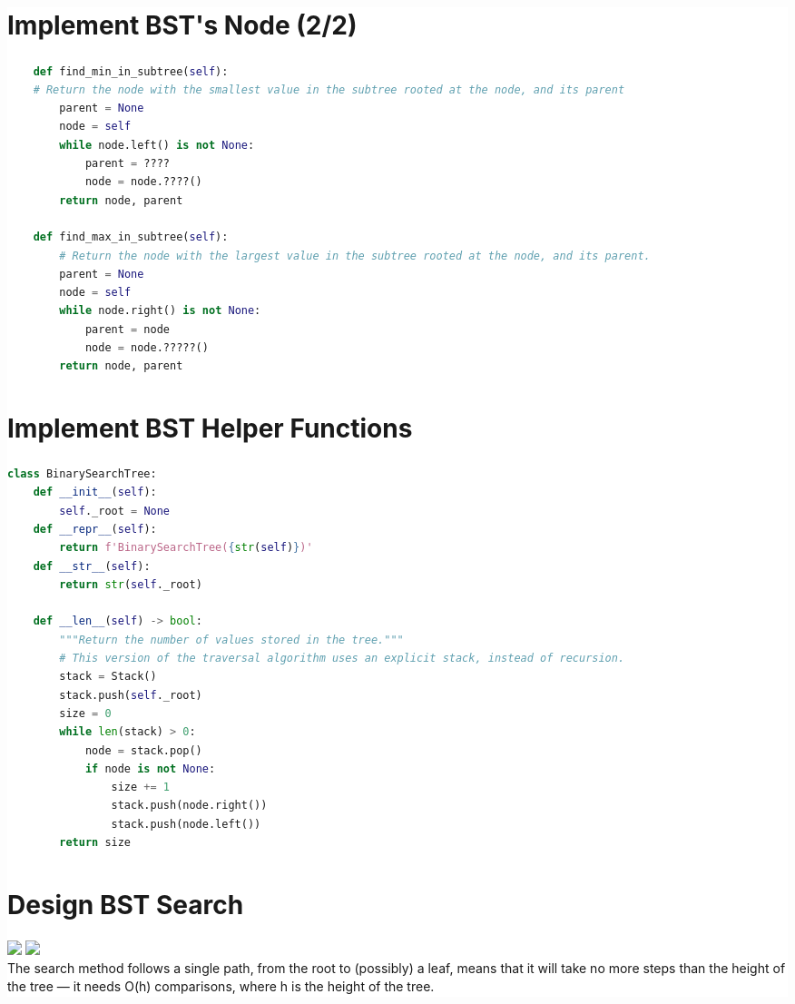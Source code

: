 # Implement BST's Node (2/2)
```python
    def find_min_in_subtree(self):
    # Return the node with the smallest value in the subtree rooted at the node, and its parent
        parent = None
        node = self
        while node.left() is not None:
            parent = ????
            node = node.????()
        return node, parent

    def find_max_in_subtree(self):
        # Return the node with the largest value in the subtree rooted at the node, and its parent.
        parent = None
        node = self
        while node.right() is not None:
            parent = node
            node = node.?????()
        return node, parent
```
# Implement BST Helper Functions
```python
class BinarySearchTree:
    def __init__(self):
        self._root = None
    def __repr__(self):
        return f'BinarySearchTree({str(self)})'
    def __str__(self):
        return str(self._root)

    def __len__(self) -> bool:
        """Return the number of values stored in the tree."""
        # This version of the traversal algorithm uses an explicit stack, instead of recursion.
        stack = Stack()
        stack.push(self._root)
        size = 0
        while len(stack) > 0:
            node = stack.pop()
            if node is not None:
                size += 1
                stack.push(node.right())
                stack.push(node.left())
        return size
```

# Design BST Search
<div class="middle-grid">
    <img src="restricted/tree_search_1.png">
    <img src="restricted/tree_search_2.png">
</div>
The search method follows a single path, from the root to (possibly) a leaf, means that it will take no more steps than the height of the tree — it needs O(h) comparisons, where h is the height of the tree.

